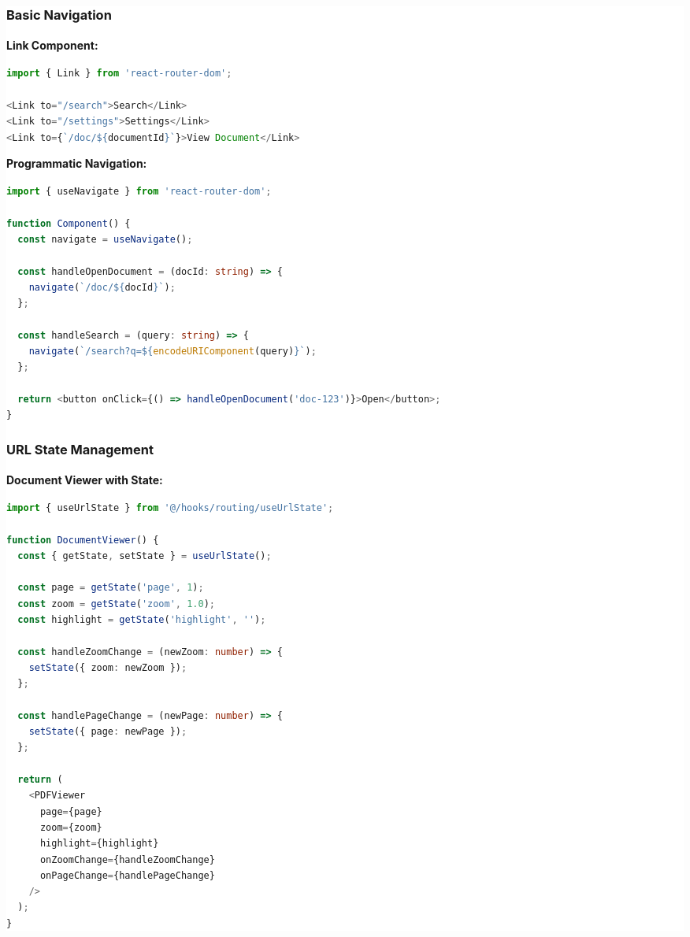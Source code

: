 ### Basic Navigation

**Link Component:**
```typescript
import { Link } from 'react-router-dom';

<Link to="/search">Search</Link>
<Link to="/settings">Settings</Link>
<Link to={`/doc/${documentId}`}>View Document</Link>
```

**Programmatic Navigation:**
```typescript
import { useNavigate } from 'react-router-dom';

function Component() {
  const navigate = useNavigate();

  const handleOpenDocument = (docId: string) => {
    navigate(`/doc/${docId}`);
  };

  const handleSearch = (query: string) => {
    navigate(`/search?q=${encodeURIComponent(query)}`);
  };

  return <button onClick={() => handleOpenDocument('doc-123')}>Open</button>;
}
```

### URL State Management

**Document Viewer with State:**
```typescript
import { useUrlState } from '@/hooks/routing/useUrlState';

function DocumentViewer() {
  const { getState, setState } = useUrlState();

  const page = getState('page', 1);
  const zoom = getState('zoom', 1.0);
  const highlight = getState('highlight', '');

  const handleZoomChange = (newZoom: number) => {
    setState({ zoom: newZoom });
  };

  const handlePageChange = (newPage: number) => {
    setState({ page: newPage });
  };

  return (
    <PDFViewer
      page={page}
      zoom={zoom}
      highlight={highlight}
      onZoomChange={handleZoomChange}
      onPageChange={handlePageChange}
    />
  );
}
```
